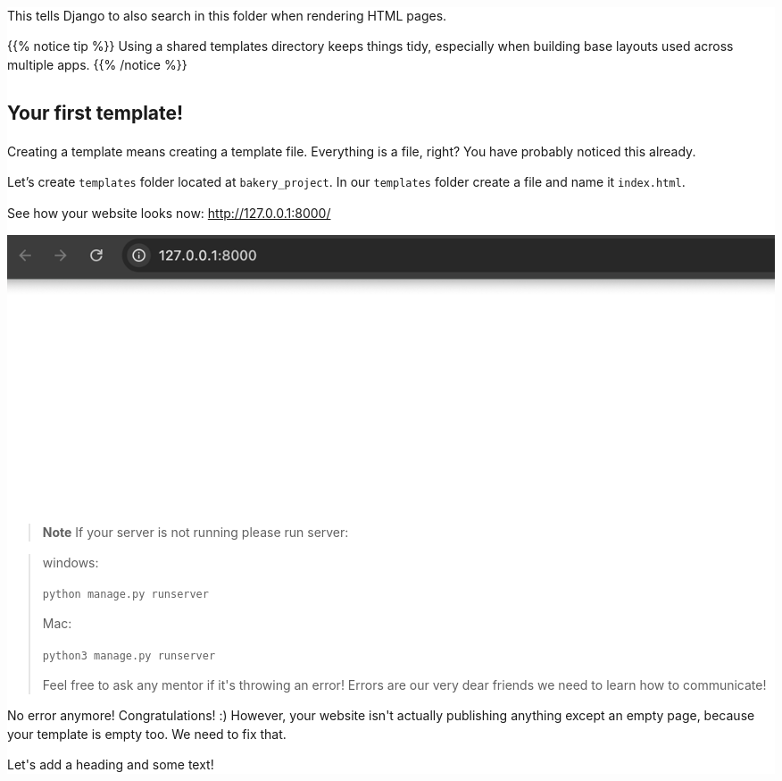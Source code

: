 
This tells Django to also search in this folder when rendering HTML pages.


{{% notice tip %}} Using a shared templates directory keeps things tidy, especially when building base layouts used across multiple apps. {{% /notice %}}

## Your first template!

Creating a template means creating a template file. Everything is a file, right? You have probably noticed this already.

Let’s create `templates` folder located at `bakery_project`. In our `templates` folder create a file and name it `index.html`.

See how your website looks now: http://127.0.0.1:8000/

![NoError](images/no_error.png)


> **Note** If your server is not running please run server:

>windows:
>```
>python manage.py runserver
>
>```
>Mac:
>```
>python3 manage.py runserver
>
>```
>Feel free to ask any mentor if it's throwing an error! Errors are our very dear friends we need to learn how to communicate! 


No error anymore! Congratulations! :) However, your website isn't actually publishing anything except an empty page, because your template is empty too. We need to fix that.

Let's add a heading and some text! 
